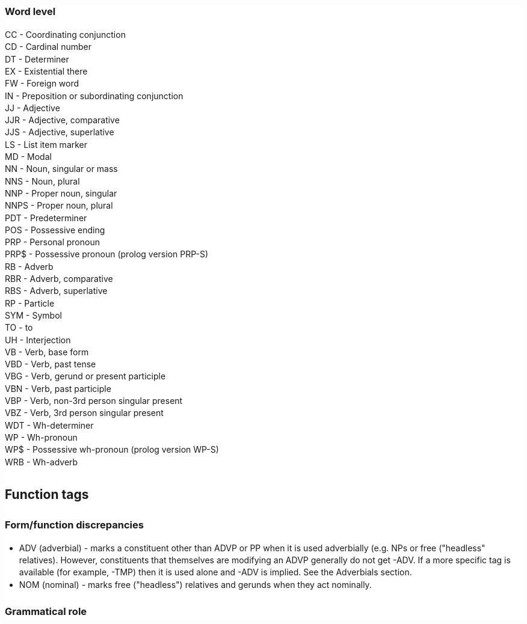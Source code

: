 
### Word level

CC - Coordinating conjunction  
CD - Cardinal number  
DT - Determiner  
EX - Existential there  
FW - Foreign word  
IN - Preposition or subordinating conjunction  
JJ - Adjective  
JJR - Adjective, comparative  
JJS - Adjective, superlative  
LS - List item marker  
MD - Modal  
NN - Noun, singular or mass  
NNS - Noun, plural  
NNP - Proper noun, singular  
NNPS - Proper noun, plural  
PDT - Predeterminer  
POS - Possessive ending  
PRP - Personal pronoun  
PRP$ - Possessive pronoun (prolog version PRP-S)  
RB - Adverb  
RBR - Adverb, comparative  
RBS - Adverb, superlative  
RP - Particle  
SYM - Symbol  
TO - to  
UH - Interjection  
VB - Verb, base form  
VBD - Verb, past tense  
VBG - Verb, gerund or present participle  
VBN - Verb, past participle  
VBP - Verb, non-3rd person singular present  
VBZ - Verb, 3rd person singular present  
WDT - Wh-determiner  
WP - Wh-pronoun  
WP$ - Possessive wh-pronoun (prolog version WP-S)  
WRB - Wh-adverb  

## Function tags

### Form/function discrepancies

- ADV (adverbial) - marks a constituent other than ADVP or PP when it is used adverbially (e.g. NPs or free ("headless" relatives). However, constituents that themselves are modifying an ADVP generally do not get -ADV. If a more specific tag is available (for example, -TMP) then it is used alone and -ADV is implied. See the Adverbials section.  
- NOM (nominal) - marks free ("headless") relatives and gerunds when they act nominally.  

### Grammatical role
